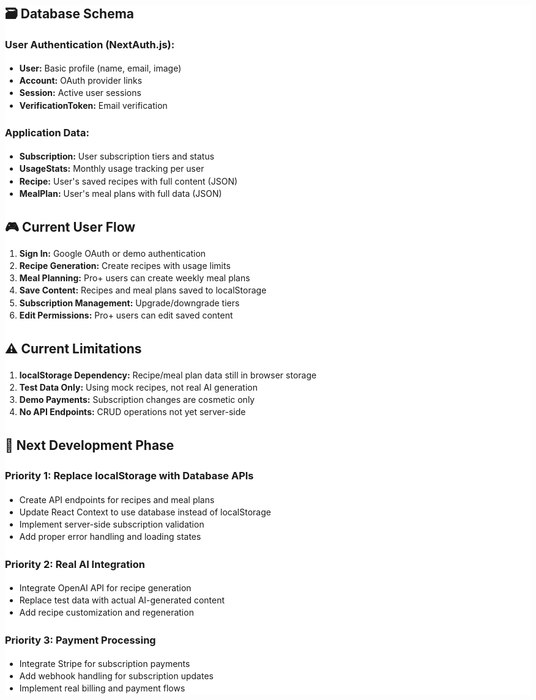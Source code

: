 ## 🗃️ Database Schema

### User Authentication (NextAuth.js):
- **User:** Basic profile (name, email, image)
- **Account:** OAuth provider links
- **Session:** Active user sessions
- **VerificationToken:** Email verification

### Application Data:
- **Subscription:** User subscription tiers and status
- **UsageStats:** Monthly usage tracking per user
- **Recipe:** User's saved recipes with full content (JSON)
- **MealPlan:** User's meal plans with full data (JSON)

## 🎮 Current User Flow

1. **Sign In:** Google OAuth or demo authentication
2. **Recipe Generation:** Create recipes with usage limits
3. **Meal Planning:** Pro+ users can create weekly meal plans
4. **Save Content:** Recipes and meal plans saved to localStorage
5. **Subscription Management:** Upgrade/downgrade tiers
6. **Edit Permissions:** Pro+ users can edit saved content

## ⚠️ Current Limitations

1. **localStorage Dependency:** Recipe/meal plan data still in browser storage
2. **Test Data Only:** Using mock recipes, not real AI generation
3. **Demo Payments:** Subscription changes are cosmetic only
4. **No API Endpoints:** CRUD operations not yet server-side

## 🚧 Next Development Phase

### Priority 1: Replace localStorage with Database APIs
- Create API endpoints for recipes and meal plans
- Update React Context to use database instead of localStorage
- Implement server-side subscription validation
- Add proper error handling and loading states

### Priority 2: Real AI Integration
- Integrate OpenAI API for recipe generation
- Replace test data with actual AI-generated content
- Add recipe customization and regeneration

### Priority 3: Payment Processing
- Integrate Stripe for subscription payments
- Add webhook handling for subscription updates
- Implement real billing and payment flows
